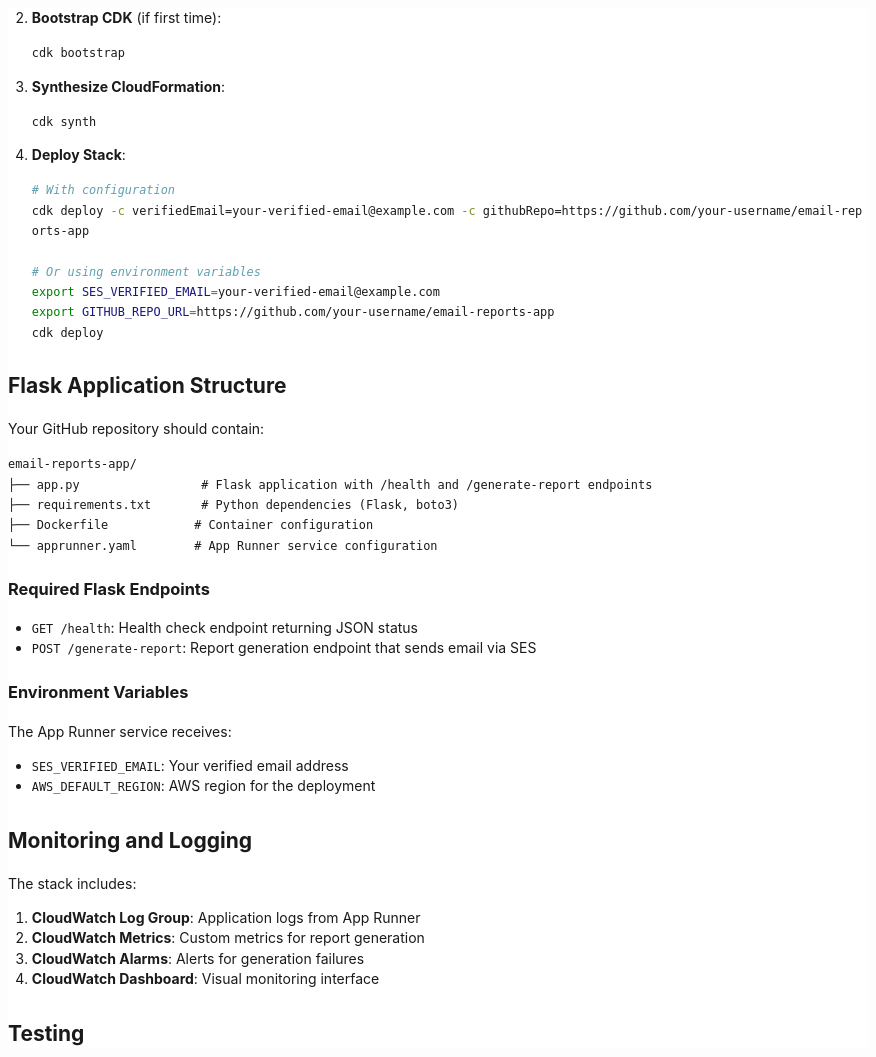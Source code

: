 2. **Bootstrap CDK** (if first time):
   ```bash
   cdk bootstrap
   ```

3. **Synthesize CloudFormation**:
   ```bash
   cdk synth
   ```

4. **Deploy Stack**:
   ```bash
   # With configuration
   cdk deploy -c verifiedEmail=your-verified-email@example.com -c githubRepo=https://github.com/your-username/email-reports-app
   
   # Or using environment variables
   export SES_VERIFIED_EMAIL=your-verified-email@example.com
   export GITHUB_REPO_URL=https://github.com/your-username/email-reports-app
   cdk deploy
   ```

## Flask Application Structure

Your GitHub repository should contain:

```
email-reports-app/
├── app.py                 # Flask application with /health and /generate-report endpoints
├── requirements.txt       # Python dependencies (Flask, boto3)
├── Dockerfile            # Container configuration
└── apprunner.yaml        # App Runner service configuration
```

### Required Flask Endpoints

- `GET /health`: Health check endpoint returning JSON status
- `POST /generate-report`: Report generation endpoint that sends email via SES

### Environment Variables

The App Runner service receives:
- `SES_VERIFIED_EMAIL`: Your verified email address
- `AWS_DEFAULT_REGION`: AWS region for the deployment

## Monitoring and Logging

The stack includes:

1. **CloudWatch Log Group**: Application logs from App Runner
2. **CloudWatch Metrics**: Custom metrics for report generation
3. **CloudWatch Alarms**: Alerts for generation failures
4. **CloudWatch Dashboard**: Visual monitoring interface

## Testing
